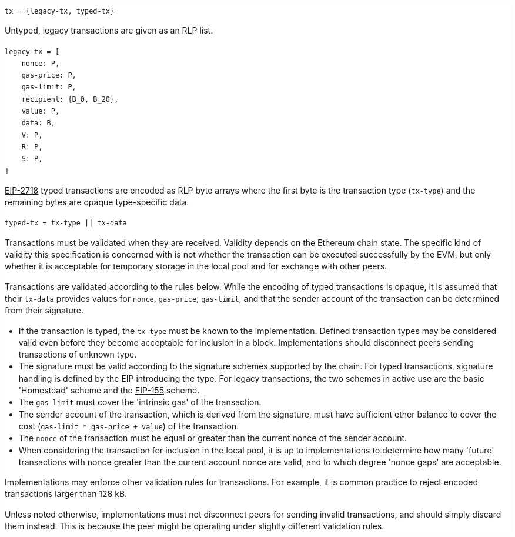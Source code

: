     tx = {legacy-tx, typed-tx}

Untyped, legacy transactions are given as an RLP list.

    legacy-tx = [
        nonce: P,
        gas-price: P,
        gas-limit: P,
        recipient: {B_0, B_20},
        value: P,
        data: B,
        V: P,
        R: P,
        S: P,
    ]

[EIP-2718] typed transactions are encoded as RLP byte arrays where the first byte is the
transaction type (`tx-type`) and the remaining bytes are opaque type-specific data.

    typed-tx = tx-type || tx-data

Transactions must be validated when they are received. Validity depends on the Ethereum
chain state. The specific kind of validity this specification is concerned with is not
whether the transaction can be executed successfully by the EVM, but only whether it is
acceptable for temporary storage in the local pool and for exchange with other peers.

Transactions are validated according to the rules below. While the encoding of typed
transactions is opaque, it is assumed that their `tx-data` provides values for `nonce`,
`gas-price`, `gas-limit`, and that the sender account of the transaction can be determined
from their signature.

- If the transaction is typed, the `tx-type` must be known to the implementation. Defined
  transaction types may be considered valid even before they become acceptable for
  inclusion in a block. Implementations should disconnect peers sending transactions of
  unknown type.
- The signature must be valid according to the signature schemes supported by the chain.
  For typed transactions, signature handling is defined by the EIP introducing the type.
  For legacy transactions, the two schemes in active use are the basic 'Homestead' scheme
  and the [EIP-155] scheme.
- The `gas-limit` must cover the 'intrinsic gas' of the transaction.
- The sender account of the transaction, which is derived from the signature, must have
  sufficient ether balance to cover the cost (`gas-limit * gas-price + value`) of the
  transaction.
- The `nonce` of the transaction must be equal or greater than the current nonce of the
  sender account.
- When considering the transaction for inclusion in the local pool, it is up to
  implementations to determine how many 'future' transactions with nonce greater than the
  current account nonce are valid, and to which degree 'nonce gaps' are acceptable.

Implementations may enforce other validation rules for transactions. For example, it is
common practice to reject encoded transactions larger than 128 kB.

Unless noted otherwise, implementations must not disconnect peers for sending invalid
transactions, and should simply discard them instead. This is because the peer might be
operating under slightly different validation rules.


[block propagation]: #block-propagation
[state synchronization]: #state-synchronization-aka-fast-sync
[Status]: #status-0x00
[NewBlockHashes]: #newblockhashes-0x01
[Transactions]: #transactions-0x02
[GetBlockHeaders]: #getblockheaders-0x03
[BlockHeaders]: #blockheaders-0x04
[GetBlockBodies]: #getblockbodies-0x05
[BlockBodies]: #blockbodies-0x06
[NewBlock]: #newblock-0x07
[NewPooledTransactionHashes]: #newpooledtransactionhashes-0x08
[GetPooledTransactions]: #getpooledtransactions-0x09
[PooledTransactions]: #pooledtransactions-0x0a
[GetNodeData]: #getnodedata-0x0d
[NodeData]: #nodedata-0x0e
[GetReceipts]: #getreceipts-0x0f
[Receipts]: #receipts-0x10
[RLPx]: ../rlpx.md
[Rinkeby]: https://rinkeby.io
[EIP-155]: https://eips.ethereum.org/EIPS/eip-155
[EIP-2124]: https://eips.ethereum.org/EIPS/eip-2124
[EIP-2364]: https://eips.ethereum.org/EIPS/eip-2364
[EIP-2464]: https://eips.ethereum.org/EIPS/eip-2464
[EIP-2718]: https://eips.ethereum.org/EIPS/eip-2718
[EIP-2976]: https://eips.ethereum.org/EIPS/eip-2976
[Yellow Paper]: https://ethereum.github.io/yellowpaper/paper.pdf